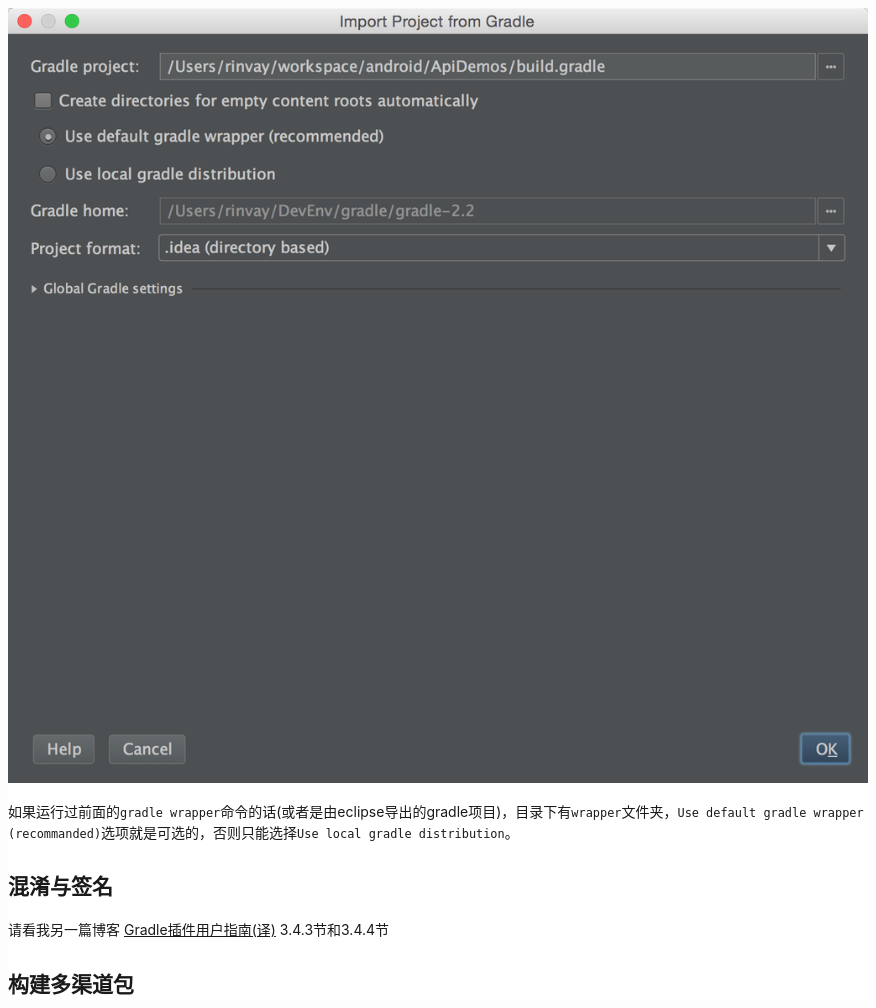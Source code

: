 ![image](/assets/images/import-from-gradle.png)

如果运行过前面的`gradle wrapper`命令的话(或者是由eclipse导出的gradle项目)，目录下有`wrapper`文件夹，`Use default gradle wrapper(recommanded)`选项就是可选的，否则只能选择`Use local gradle distribution`。

## 混淆与签名

请看我另一篇博客 [Gradle插件用户指南(译)](http://rinvay.github.io/android/2015/03/26/Gradle-Plugin-User-Guide\(Translation\)/#1090403) 3.4.3节和3.4.4节


## 构建多渠道包
